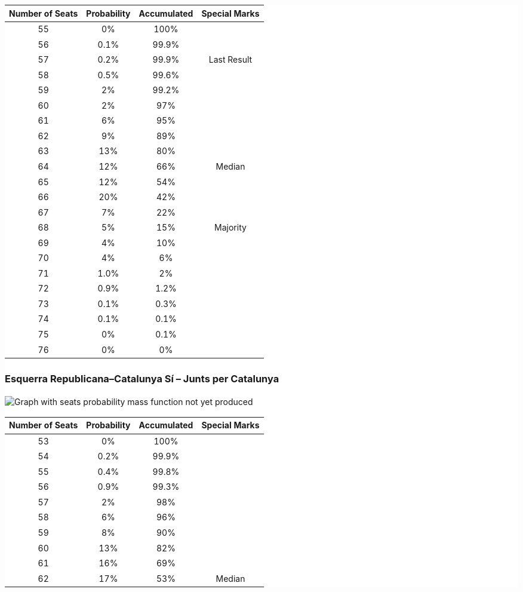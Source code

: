 | Number of Seats | Probability | Accumulated | Special Marks |
|:---------------:|:-----------:|:-----------:|:-------------:|
| 55 | 0% | 100% |  |
| 56 | 0.1% | 99.9% |  |
| 57 | 0.2% | 99.9% | Last Result |
| 58 | 0.5% | 99.6% |  |
| 59 | 2% | 99.2% |  |
| 60 | 2% | 97% |  |
| 61 | 6% | 95% |  |
| 62 | 9% | 89% |  |
| 63 | 13% | 80% |  |
| 64 | 12% | 66% | Median |
| 65 | 12% | 54% |  |
| 66 | 20% | 42% |  |
| 67 | 7% | 22% |  |
| 68 | 5% | 15% | Majority |
| 69 | 4% | 10% |  |
| 70 | 4% | 6% |  |
| 71 | 1.0% | 2% |  |
| 72 | 0.9% | 1.2% |  |
| 73 | 0.1% | 0.3% |  |
| 74 | 0.1% | 0.1% |  |
| 75 | 0% | 0.1% |  |
| 76 | 0% | 0% |  |

### Esquerra Republicana–Catalunya Sí – Junts per Catalunya

![Graph with seats probability mass function not yet produced](2021-01-22-NCReport-coalitions-seats-pmf-erc–jxcat.png "Seats Probability Mass Function")

| Number of Seats | Probability | Accumulated | Special Marks |
|:---------------:|:-----------:|:-----------:|:-------------:|
| 53 | 0% | 100% |  |
| 54 | 0.2% | 99.9% |  |
| 55 | 0.4% | 99.8% |  |
| 56 | 0.9% | 99.3% |  |
| 57 | 2% | 98% |  |
| 58 | 6% | 96% |  |
| 59 | 8% | 90% |  |
| 60 | 13% | 82% |  |
| 61 | 16% | 69% |  |
| 62 | 17% | 53% | Median |